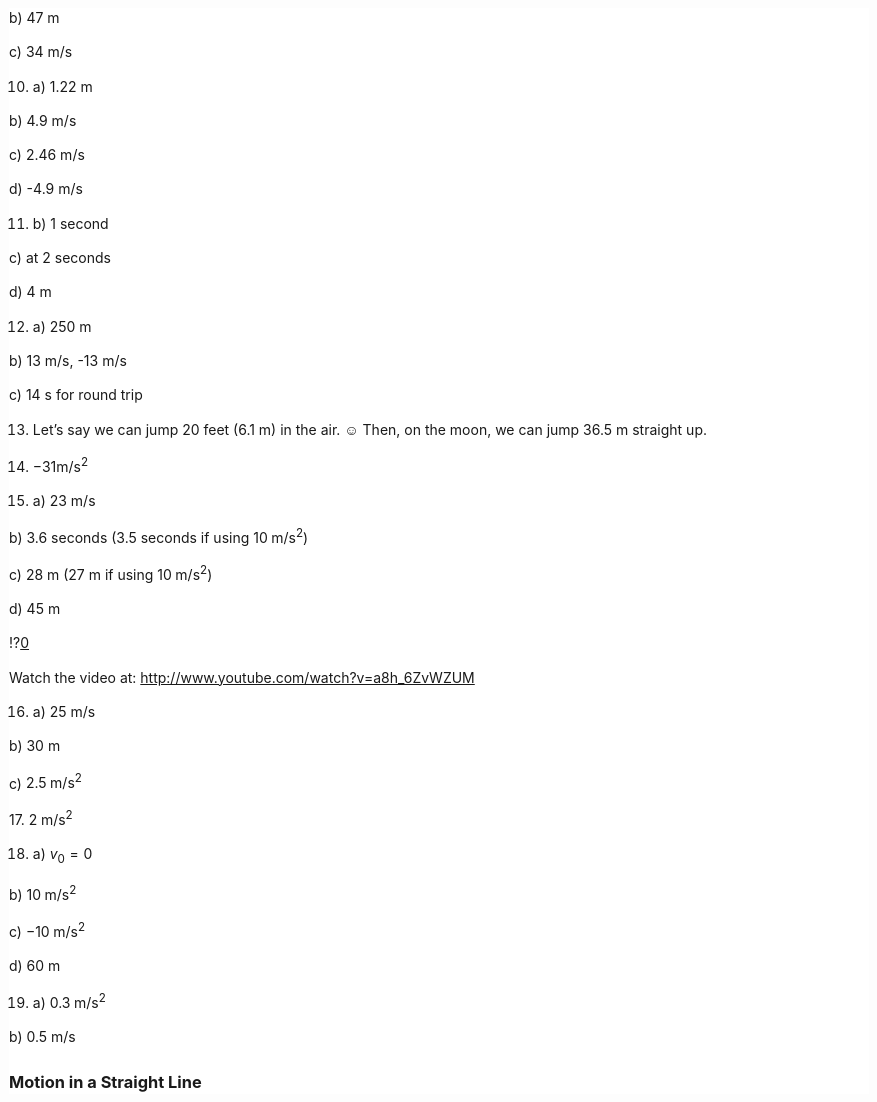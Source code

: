 b) 47 m

c) 34 m/s

10. a) 1.22 m

b) 4.9 m/s

c) 2.46 m/s

d) -4.9 m/s

11. b) 1 second

c) at 2 seconds

d) 4 m

12. a) 250 m

b) 13 m/s, -13 m/s

c) 14 s for round trip

13. Let’s say we can jump 20 feet (6.1 m) in the air. ☺ Then, on the moon, we can jump 36.5 m straight up.

14. $-31\mathrm{m/s}^2$

15. a) 23 m/s

b) 3.6 seconds (3.5 seconds if using $10 \;\mathrm{m/s}^2$)

c) 28 m (27 m if using $10 \;\mathrm{m/s}^2$)

d) 45 m

!?[0](https://www.youtube.com/watch?v=a8h_6ZvWZUM)

Watch the video at: http://www.youtube.com/watch?v=a8h_6ZvWZUM

16. a) 25 m/s

b) 30 m

c) $2.5 \;\mathrm{m/s}^2$

17. $2 \;\mathrm{m/s}^2$

18. a) $v_0 = 0$

b) $10 \;\mathrm{m/s}^2$

c) $- 10 \;\mathrm{m/s}^2$

d) 60 m

19. a) $0.3 \;\mathrm{m/s}^2$

b) 0.5 m/s

### Motion in a Straight Line
